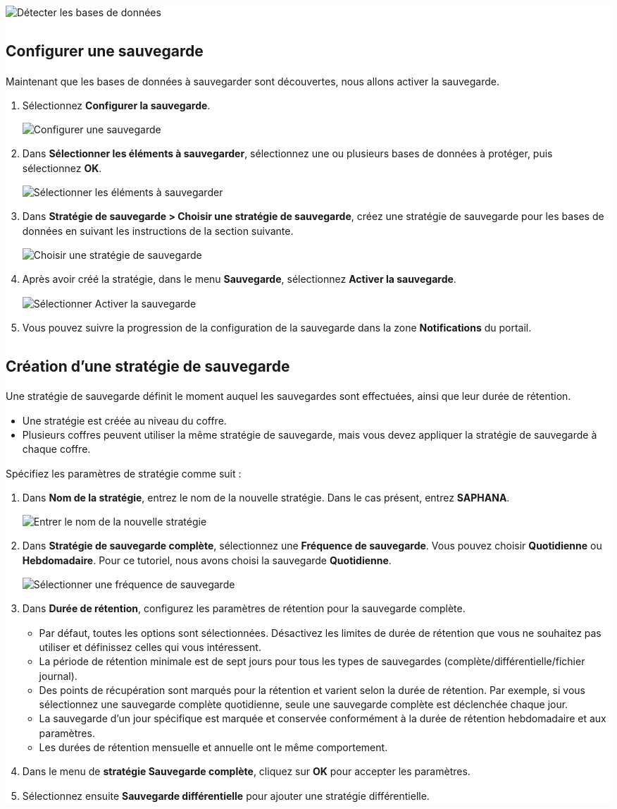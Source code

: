    ![Détecter les bases de données](./media/tutorial-backup-sap-hana-db/database-discovery.png)

## <a name="configure-backup"></a>Configurer une sauvegarde

Maintenant que les bases de données à sauvegarder sont découvertes, nous allons activer la sauvegarde.

1. Sélectionnez **Configurer la sauvegarde**.

   ![Configurer une sauvegarde](./media/tutorial-backup-sap-hana-db/configure-backup.png)

2. Dans **Sélectionner les éléments à sauvegarder**, sélectionnez une ou plusieurs bases de données à protéger, puis sélectionnez **OK**.

   ![Sélectionner les éléments à sauvegarder](./media/tutorial-backup-sap-hana-db/select-items-to-backup.png)

3. Dans **Stratégie de sauvegarde > Choisir une stratégie de sauvegarde**, créez une stratégie de sauvegarde pour les bases de données en suivant les instructions de la section suivante.

   ![Choisir une stratégie de sauvegarde](./media/tutorial-backup-sap-hana-db/backup-policy.png)

4. Après avoir créé la stratégie, dans le menu **Sauvegarde**, sélectionnez **Activer la sauvegarde**.

   ![Sélectionner Activer la sauvegarde](./media/tutorial-backup-sap-hana-db/enable-backup.png)

5. Vous pouvez suivre la progression de la configuration de la sauvegarde dans la zone **Notifications** du portail.

## <a name="creating-a-backup-policy"></a>Création d’une stratégie de sauvegarde

Une stratégie de sauvegarde définit le moment auquel les sauvegardes sont effectuées, ainsi que leur durée de rétention.

* Une stratégie est créée au niveau du coffre.
* Plusieurs coffres peuvent utiliser la même stratégie de sauvegarde, mais vous devez appliquer la stratégie de sauvegarde à chaque coffre.

Spécifiez les paramètres de stratégie comme suit :

1. Dans **Nom de la stratégie**, entrez le nom de la nouvelle stratégie. Dans le cas présent, entrez **SAPHANA**.

   ![Entrer le nom de la nouvelle stratégie](./media/tutorial-backup-sap-hana-db/new-policy.png)

2. Dans **Stratégie de sauvegarde complète**, sélectionnez une **Fréquence de sauvegarde**. Vous pouvez choisir **Quotidienne** ou **Hebdomadaire**. Pour ce tutoriel, nous avons choisi la sauvegarde **Quotidienne**.

   ![Sélectionner une fréquence de sauvegarde](./media/tutorial-backup-sap-hana-db/backup-frequency.png)

3. Dans **Durée de rétention**, configurez les paramètres de rétention pour la sauvegarde complète.
   * Par défaut, toutes les options sont sélectionnées. Désactivez les limites de durée de rétention que vous ne souhaitez pas utiliser et définissez celles qui vous intéressent.
   * La période de rétention minimale est de sept jours pour tous les types de sauvegardes (complète/différentielle/fichier journal).
   * Des points de récupération sont marqués pour la rétention et varient selon la durée de rétention. Par exemple, si vous sélectionnez une sauvegarde complète quotidienne, seule une sauvegarde complète est déclenchée chaque jour.
   * La sauvegarde d’un jour spécifique est marquée et conservée conformément à la durée de rétention hebdomadaire et aux paramètres.
   * Les durées de rétention mensuelle et annuelle ont le même comportement.
4. Dans le menu de **stratégie Sauvegarde complète**, cliquez sur **OK** pour accepter les paramètres.
5. Sélectionnez ensuite **Sauvegarde différentielle** pour ajouter une stratégie différentielle.
